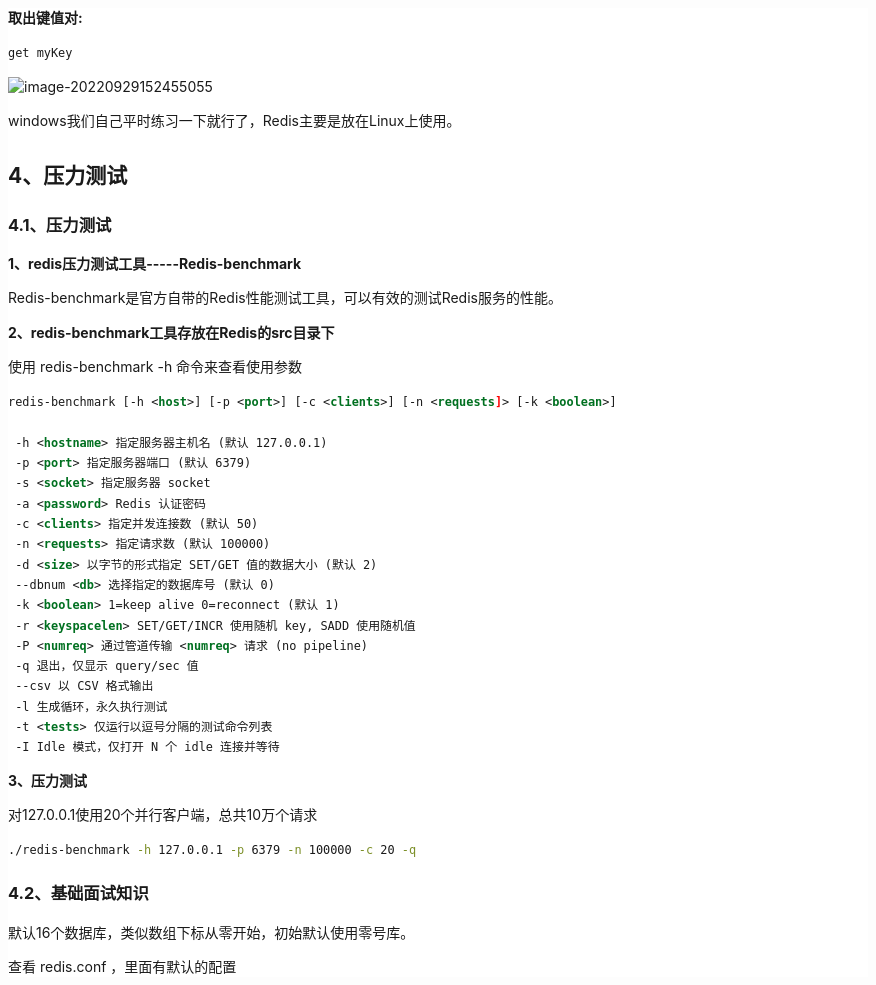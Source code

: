 **取出键值对:**

```bash
get myKey
```

![image-20220929152455055](https://pic.zhaotu.me/2023/03/02/imagea1f973c1978d05ee.png)

windows我们自己平时练习一下就行了，Redis主要是放在Linux上使用。

## 4、压力测试

### 4.1、压力测试

**1、redis压力测试工具-----Redis-benchmark**

Redis-benchmark是官方自带的Redis性能测试工具，可以有效的测试Redis服务的性能。

**2、redis-benchmark工具存放在Redis的src目录下**

使用 redis-benchmark -h 命令来查看使用参数

```xml
redis-benchmark [-h <host>] [-p <port>] [-c <clients>] [-n <requests]> [-k <boolean>]
 
 -h <hostname> 指定服务器主机名 (默认 127.0.0.1)
 -p <port> 指定服务器端口 (默认 6379)
 -s <socket> 指定服务器 socket
 -a <password> Redis 认证密码
 -c <clients> 指定并发连接数 (默认 50)
 -n <requests> 指定请求数 (默认 100000)
 -d <size> 以字节的形式指定 SET/GET 值的数据大小 (默认 2)
 --dbnum <db> 选择指定的数据库号 (默认 0)
 -k <boolean> 1=keep alive 0=reconnect (默认 1)
 -r <keyspacelen> SET/GET/INCR 使用随机 key, SADD 使用随机值
 -P <numreq> 通过管道传输 <numreq> 请求 (no pipeline)
 -q 退出，仅显示 query/sec 值
 --csv 以 CSV 格式输出
 -l 生成循环，永久执行测试
 -t <tests> 仅运行以逗号分隔的测试命令列表
 -I Idle 模式，仅打开 N 个 idle 连接并等待
```

**3、压力测试**

对127.0.0.1使用20个并行客户端，总共10万个请求

```bash
./redis-benchmark -h 127.0.0.1 -p 6379 -n 100000 -c 20 -q
```

### 4.2、基础面试知识

默认16个数据库，类似数组下标从零开始，初始默认使用零号库。

查看 redis.conf ，里面有默认的配置
